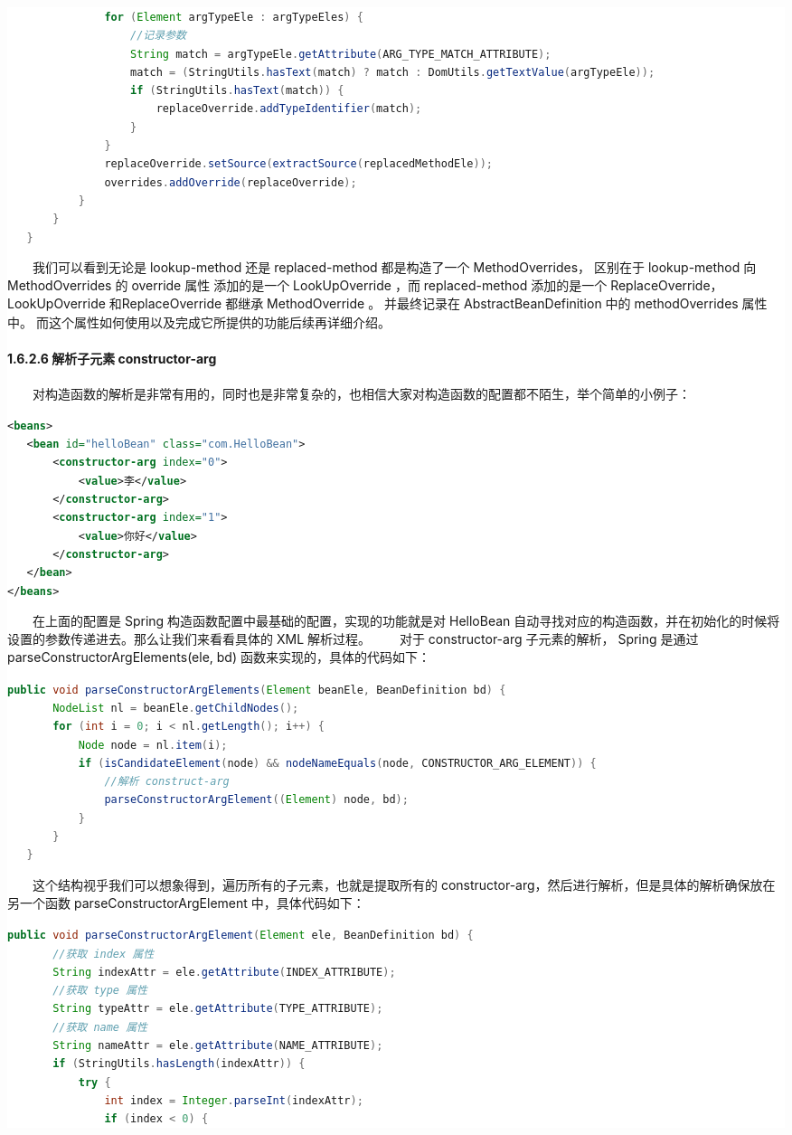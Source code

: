  ```java
				for (Element argTypeEle : argTypeEles) {
					//记录参数
					String match = argTypeEle.getAttribute(ARG_TYPE_MATCH_ATTRIBUTE);
					match = (StringUtils.hasText(match) ? match : DomUtils.getTextValue(argTypeEle));
					if (StringUtils.hasText(match)) {
						replaceOverride.addTypeIdentifier(match);
					}
				}
				replaceOverride.setSource(extractSource(replacedMethodEle));
				overrides.addOverride(replaceOverride);
			}
		}
	}
 ```
&emsp;&emsp;我们可以看到无论是 lookup-method 还是 replaced-method 都是构造了一个 MethodOverrides， 区别在于 lookup-method 向 MethodOverrides 的 override 属性 添加的是一个 LookUpOverride ，而 replaced-method 添加的是一个 ReplaceOverride， LookUpOverride 和ReplaceOverride 都继承 MethodOverride 。  并最终记录在 AbstractBeanDefinition 中的 methodOverrides 属性中。 而这个属性如何使用以及完成它所提供的功能后续再详细介绍。

#### 1.6.2.6 解析子元素 constructor-arg
&emsp;&emsp;对构造函数的解析是非常有用的，同时也是非常复杂的，也相信大家对构造函数的配置都不陌生，举个简单的小例子：
 ```xml
 <beans>
	<bean id="helloBean" class="com.HelloBean">
		<constructor-arg index="0">
			<value>李</value>
		</constructor-arg>
		<constructor-arg index="1">
			<value>你好</value>
		</constructor-arg>
	</bean>
 </beans>
 ```
&emsp;&emsp;在上面的配置是 Spring 构造函数配置中最基础的配置，实现的功能就是对 HelloBean 自动寻找对应的构造函数，并在初始化的时候将设置的参数传递进去。那么让我们来看看具体的 XML 解析过程。
&emsp;&emsp;对于 constructor-arg 子元素的解析， Spring 是通过 parseConstructorArgElements(ele, bd) 函数来实现的，具体的代码如下：
 ```java
 public void parseConstructorArgElements(Element beanEle, BeanDefinition bd) {
		NodeList nl = beanEle.getChildNodes();
		for (int i = 0; i < nl.getLength(); i++) {
			Node node = nl.item(i);
			if (isCandidateElement(node) && nodeNameEquals(node, CONSTRUCTOR_ARG_ELEMENT)) {
				//解析 construct-arg
				parseConstructorArgElement((Element) node, bd);
			}
		}
	}
 ```
&emsp;&emsp;这个结构视乎我们可以想象得到，遍历所有的子元素，也就是提取所有的 constructor-arg，然后进行解析，但是具体的解析确保放在另一个函数 parseConstructorArgElement 中，具体代码如下：
 ```java
 public void parseConstructorArgElement(Element ele, BeanDefinition bd) {
	 	//获取 index 属性
		String indexAttr = ele.getAttribute(INDEX_ATTRIBUTE);
		//获取 type 属性
		String typeAttr = ele.getAttribute(TYPE_ATTRIBUTE);
		//获取 name 属性
		String nameAttr = ele.getAttribute(NAME_ATTRIBUTE);
		if (StringUtils.hasLength(indexAttr)) {
			try {
				int index = Integer.parseInt(indexAttr);
				if (index < 0) {
 ```